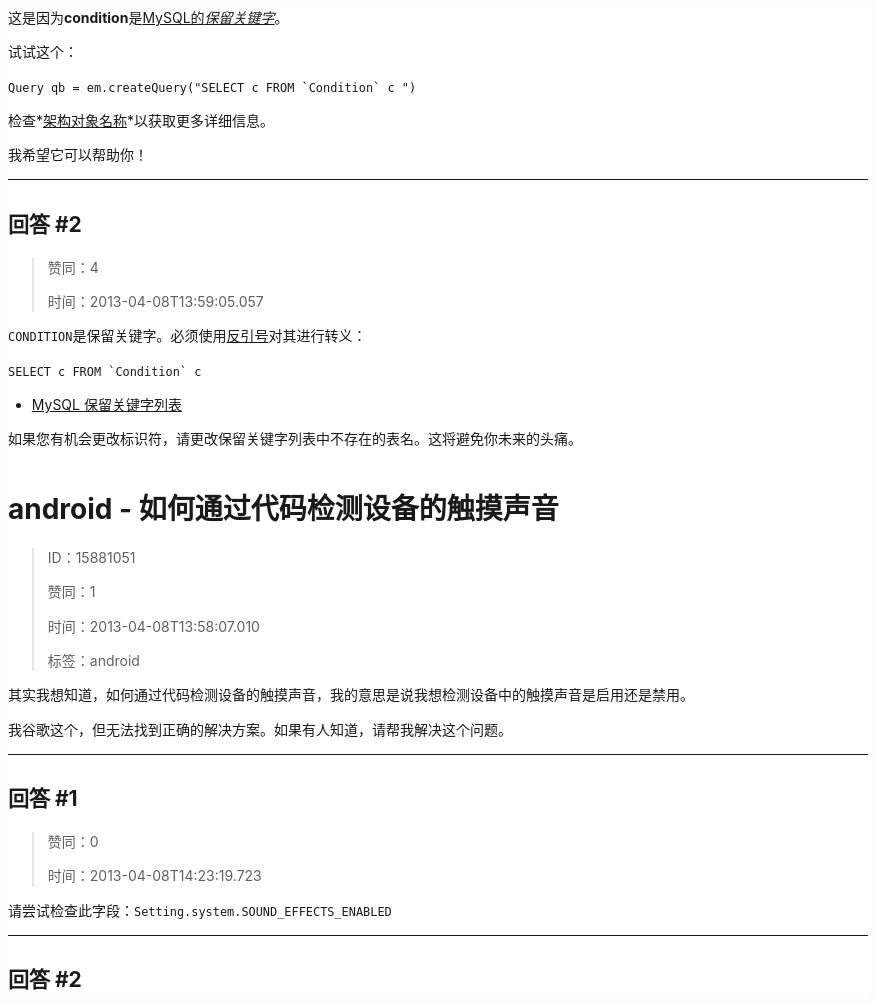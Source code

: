 这是因为**condition**是[MySQL的](http://dev.mysql.com/doc/refman/5.5/en/reserved-words.html)[*保留关键字*](http://dev.mysql.com/doc/refman/5.5/en/reserved-words.html)。

试试这个：

```
Query qb = em.createQuery("SELECT c FROM `Condition` c ") 
```

检查*[架构对象名称](http://dev.mysql.com/doc/refman/5.5/en/identifiers.html)*以获取更多详细信息。

我希望它可以帮助你！

* * *

## 回答 #2

> 赞同：4
> 
> 时间：2013-04-08T13:59:05.057

`CONDITION`是保留关键字。必须使用[反引号](https://en.wikipedia.org/wiki/Grave_accent#Use_in_programming)对其进行转义：

```
SELECT c FROM `Condition` c 
```

*   [MySQL 保留关键字列表](http://dev.mysql.com/doc/refman/5.5/en/reserved-words.html)

如果您有机会更改标识符，请更改保留关键字列表中不存在的表名。这将避免你未来的头痛。

# android - 如何通过代码检测设备的触摸声音

> ID：15881051
> 
> 赞同：1
> 
> 时间：2013-04-08T13:58:07.010
> 
> 标签：android

其实我想知道，如何通过代码检测设备的触摸声音，我的意思是说我想检测设备中的触摸声音是启用还是禁用。

我谷歌这个，但无法找到正确的解决方案。如果有人知道，请帮我解决这个问题。

* * *

## 回答 #1

> 赞同：0
> 
> 时间：2013-04-08T14:23:19.723

请尝试检查此字段：`Setting.system.SOUND_EFFECTS_ENABLED`

* * *

## 回答 #2
